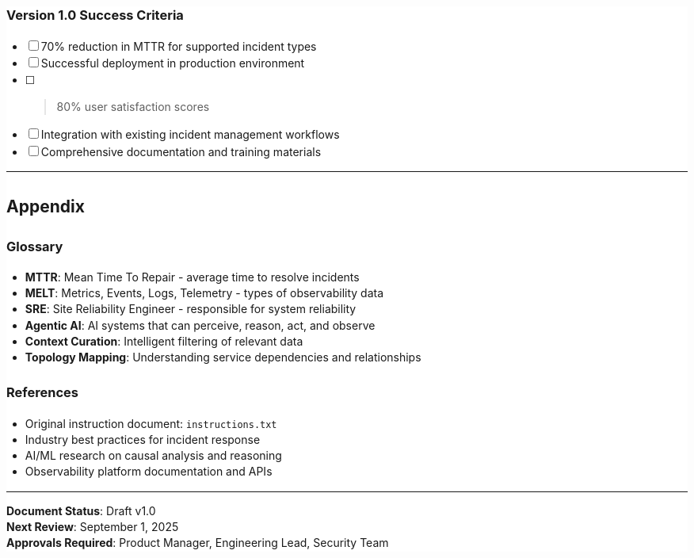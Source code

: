 ### Version 1.0 Success Criteria
- [ ] 70% reduction in MTTR for supported incident types
- [ ] Successful deployment in production environment
- [ ] >80% user satisfaction scores
- [ ] Integration with existing incident management workflows
- [ ] Comprehensive documentation and training materials

---

## Appendix

### Glossary
- **MTTR**: Mean Time To Repair - average time to resolve incidents
- **MELT**: Metrics, Events, Logs, Telemetry - types of observability data
- **SRE**: Site Reliability Engineer - responsible for system reliability
- **Agentic AI**: AI systems that can perceive, reason, act, and observe
- **Context Curation**: Intelligent filtering of relevant data
- **Topology Mapping**: Understanding service dependencies and relationships

### References
- Original instruction document: `instructions.txt`
- Industry best practices for incident response
- AI/ML research on causal analysis and reasoning
- Observability platform documentation and APIs

---

**Document Status**: Draft v1.0  
**Next Review**: September 1, 2025  
**Approvals Required**: Product Manager, Engineering Lead, Security Team
